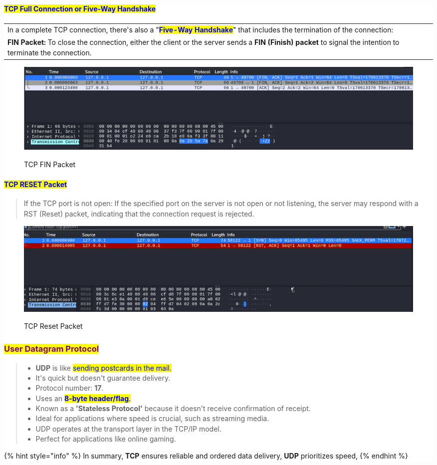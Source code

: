 #### <mark style="color:blue;">TCP Full Connection or Five-Way Handshake</mark>

|                                                                                                                                                               |
| ------------------------------------------------------------------------------------------------------------------------------------------------------------- |
| In a complete TCP connection, there's also a "<mark style="color:blue;">**Five-Way Handshake**</mark>" that includes the termination of the connection:       |
| **FIN Packet:** To close the connection, either the client or the server sends a **FIN (Finish) packet** to signal the intention to terminate the connection. |

<figure><img src=".gitbook/assets/TCPFINPKT.png" alt=""><figcaption><p>TCP FIN Packet</p></figcaption></figure>

#### <mark style="color:blue;">TCP RESET Packet</mark>

> If the TCP port is not open: If the specified port on the server is not open or not listening, the server may respond with a RST (Reset) packet, indicating that the connection request is rejected.

<figure><img src=".gitbook/assets/RSPTCPPKT.png" alt=""><figcaption><p>TCP Reset Packet</p></figcaption></figure>

### <mark style="color:purple;">User Datagram Protocol</mark>

> * **UDP** is like <mark style="color:blue;">sending postcards in the mail.</mark>
> * It's quick but doesn't guarantee delivery.
> * Protocol number: **17**.
> * Uses an <mark style="color:blue;">**8-byte header/flag**</mark><mark style="color:blue;">.</mark>
> * Known as a **'Stateless Protocol'** because it doesn't receive confirmation of receipt.
> * Ideal for applications where speed is crucial, such as streaming media.
> * UDP operates at the transport layer in the TCP/IP model.
> * Perfect for applications like online gaming.

{% hint style="info" %}
In summary, **TCP** ensures reliable and ordered data delivery, **UDP** prioritizes speed,
{% endhint %}
